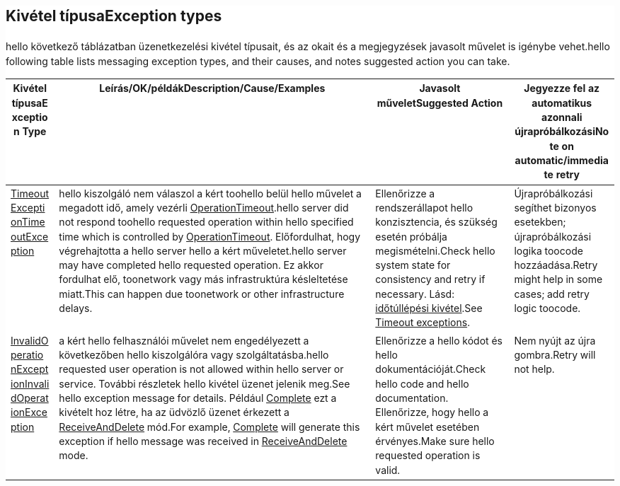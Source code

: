 ## <a name="exception-types"></a><span data-ttu-id="111e7-117">Kivétel típusa</span><span class="sxs-lookup"><span data-stu-id="111e7-117">Exception types</span></span>
<span data-ttu-id="111e7-118">hello következő táblázatban üzenetkezelési kivétel típusait, és az okait és a megjegyzések javasolt művelet is igénybe vehet.</span><span class="sxs-lookup"><span data-stu-id="111e7-118">hello following table lists messaging exception types, and their causes, and notes suggested action you can take.</span></span>

| <span data-ttu-id="111e7-119">**Kivétel típusa**</span><span class="sxs-lookup"><span data-stu-id="111e7-119">**Exception Type**</span></span> | <span data-ttu-id="111e7-120">**Leírás/OK/példák**</span><span class="sxs-lookup"><span data-stu-id="111e7-120">**Description/Cause/Examples**</span></span> | <span data-ttu-id="111e7-121">**Javasolt művelet**</span><span class="sxs-lookup"><span data-stu-id="111e7-121">**Suggested Action**</span></span> | <span data-ttu-id="111e7-122">**Jegyezze fel az automatikus azonnali újrapróbálkozási**</span><span class="sxs-lookup"><span data-stu-id="111e7-122">**Note on automatic/immediate retry**</span></span> |
| --- | --- | --- | --- |
| [<span data-ttu-id="111e7-123">TimeoutException</span><span class="sxs-lookup"><span data-stu-id="111e7-123">TimeoutException</span></span>](https://msdn.microsoft.com/library/system.timeoutexception.aspx) |<span data-ttu-id="111e7-124">hello kiszolgáló nem válaszol a kért toohello belül hello művelet a megadott idő, amely vezérli [OperationTimeout](/dotnet/api/microsoft.servicebus.messaging.messagingfactorysettings#Microsoft_ServiceBus_Messaging_MessagingFactorySettings_OperationTimeout).</span><span class="sxs-lookup"><span data-stu-id="111e7-124">hello server did not respond toohello requested operation within hello specified time which is controlled by [OperationTimeout](/dotnet/api/microsoft.servicebus.messaging.messagingfactorysettings#Microsoft_ServiceBus_Messaging_MessagingFactorySettings_OperationTimeout).</span></span> <span data-ttu-id="111e7-125">Előfordulhat, hogy végrehajtotta a hello server hello a kért műveletet.</span><span class="sxs-lookup"><span data-stu-id="111e7-125">hello server may have completed hello requested operation.</span></span> <span data-ttu-id="111e7-126">Ez akkor fordulhat elő, toonetwork vagy más infrastruktúra késleltetése miatt.</span><span class="sxs-lookup"><span data-stu-id="111e7-126">This can happen due toonetwork or other infrastructure delays.</span></span> |<span data-ttu-id="111e7-127">Ellenőrizze a rendszerállapot hello konzisztencia, és szükség esetén próbálja megismételni.</span><span class="sxs-lookup"><span data-stu-id="111e7-127">Check hello system state for consistency and retry if necessary.</span></span> <span data-ttu-id="111e7-128">Lásd: [időtúllépési kivétel](#timeoutexception).</span><span class="sxs-lookup"><span data-stu-id="111e7-128">See [Timeout exceptions](#timeoutexception).</span></span> |<span data-ttu-id="111e7-129">Újrapróbálkozási segíthet bizonyos esetekben; újrapróbálkozási logika toocode hozzáadása.</span><span class="sxs-lookup"><span data-stu-id="111e7-129">Retry might help in some cases; add retry logic toocode.</span></span> |
| [<span data-ttu-id="111e7-130">InvalidOperationException</span><span class="sxs-lookup"><span data-stu-id="111e7-130">InvalidOperationException</span></span>](https://msdn.microsoft.com/library/system.invalidoperationexception.aspx) |<span data-ttu-id="111e7-131">a kért hello felhasználói művelet nem engedélyezett a következőben hello kiszolgálóra vagy szolgáltatásba.</span><span class="sxs-lookup"><span data-stu-id="111e7-131">hello requested user operation is not allowed within hello server or service.</span></span> <span data-ttu-id="111e7-132">További részletek hello kivétel üzenet jelenik meg.</span><span class="sxs-lookup"><span data-stu-id="111e7-132">See hello exception message for details.</span></span> <span data-ttu-id="111e7-133">Például [Complete](/dotnet/api/microsoft.servicebus.messaging.brokeredmessage#Microsoft_ServiceBus_Messaging_BrokeredMessage_Complete) ezt a kivételt hoz létre, ha az üdvözlő üzenet érkezett a [ReceiveAndDelete](/dotnet/api/microsoft.servicebus.messaging.receivemode) mód.</span><span class="sxs-lookup"><span data-stu-id="111e7-133">For example, [Complete](/dotnet/api/microsoft.servicebus.messaging.brokeredmessage#Microsoft_ServiceBus_Messaging_BrokeredMessage_Complete) will generate this exception if hello message was received in [ReceiveAndDelete](/dotnet/api/microsoft.servicebus.messaging.receivemode) mode.</span></span> |<span data-ttu-id="111e7-134">Ellenőrizze a hello kódot és hello dokumentációját.</span><span class="sxs-lookup"><span data-stu-id="111e7-134">Check hello code and hello documentation.</span></span> <span data-ttu-id="111e7-135">Ellenőrizze, hogy hello a kért művelet esetében érvényes.</span><span class="sxs-lookup"><span data-stu-id="111e7-135">Make sure hello requested operation is valid.</span></span> |<span data-ttu-id="111e7-136">Nem nyújt az újra gombra.</span><span class="sxs-lookup"><span data-stu-id="111e7-136">Retry will not help.</span></span> |
